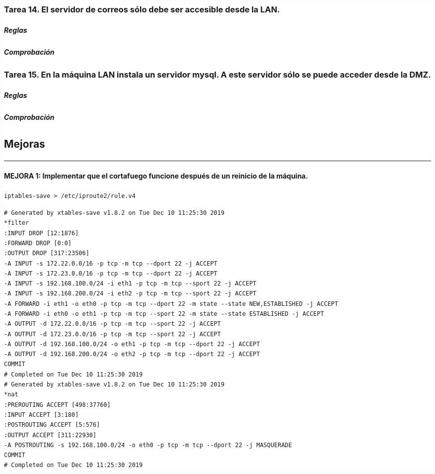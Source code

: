 ### Tarea 14. El servidor de correos sólo debe ser accesible desde la LAN.

##### Reglas
~~~

~~~

##### Comprobación
~~~

~~~

### Tarea 15. En la máquina LAN instala un servidor mysql. A este servidor sólo se puede acceder desde la DMZ.

##### Reglas
~~~

~~~

##### Comprobación
~~~

~~~

## Mejoras
------------------------------------------------------------------------------------------------

#### MEJORA 1: Implementar que el cortafuego funcione después de un reinicio de la máquina.

~~~
iptables-save > /etc/iproute2/rule.v4
~~~

~~~
# Generated by xtables-save v1.8.2 on Tue Dec 10 11:25:30 2019
*filter
:INPUT DROP [12:1876]
:FORWARD DROP [0:0]
:OUTPUT DROP [317:23506]
-A INPUT -s 172.22.0.0/16 -p tcp -m tcp --dport 22 -j ACCEPT
-A INPUT -s 172.23.0.0/16 -p tcp -m tcp --dport 22 -j ACCEPT
-A INPUT -s 192.168.100.0/24 -i eth1 -p tcp -m tcp --sport 22 -j ACCEPT
-A INPUT -s 192.168.200.0/24 -i eth2 -p tcp -m tcp --sport 22 -j ACCEPT
-A FORWARD -i eth1 -o eth0 -p tcp -m tcp --dport 22 -m state --state NEW,ESTABLISHED -j ACCEPT
-A FORWARD -i eth0 -o eth1 -p tcp -m tcp --sport 22 -m state --state ESTABLISHED -j ACCEPT
-A OUTPUT -d 172.22.0.0/16 -p tcp -m tcp --sport 22 -j ACCEPT
-A OUTPUT -d 172.23.0.0/16 -p tcp -m tcp --sport 22 -j ACCEPT
-A OUTPUT -d 192.168.100.0/24 -o eth1 -p tcp -m tcp --dport 22 -j ACCEPT
-A OUTPUT -d 192.168.200.0/24 -o eth2 -p tcp -m tcp --dport 22 -j ACCEPT
COMMIT
# Completed on Tue Dec 10 11:25:30 2019
# Generated by xtables-save v1.8.2 on Tue Dec 10 11:25:30 2019
*nat
:PREROUTING ACCEPT [498:37760]
:INPUT ACCEPT [3:180]
:POSTROUTING ACCEPT [5:576]
:OUTPUT ACCEPT [311:22930]
-A POSTROUTING -s 192.168.100.0/24 -o eth0 -p tcp -m tcp --dport 22 -j MASQUERADE
COMMIT
# Completed on Tue Dec 10 11:25:30 2019
~~~
